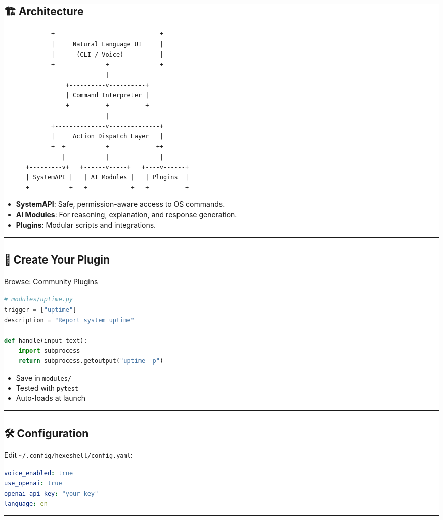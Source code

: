 
## 🏗️ Architecture

```
             +-----------------------------+
             |     Natural Language UI     |
             |      (CLI / Voice)          |
             +--------------+--------------+
                            |
                 +----------v----------+
                 | Command Interpreter |
                 +----------+----------+
                            |
             +--------------v--------------+
             |     Action Dispatch Layer   |
             +--+-----------+-------------++
                |           |              |
      +---------v+   +------v-----+   +----v------+
      | SystemAPI |   | AI Modules |   | Plugins  |
      +-----------+   +------------+   +----------+
```

- **SystemAPI**: Safe, permission-aware access to OS commands.
- **AI Modules**: For reasoning, explanation, and response generation.
- **Plugins**: Modular scripts and integrations.

---

## 🧩 Create Your Plugin

Browse: [Community Plugins](https://github.com/search?q=repo%3Asarat1kyan%2Fhexeshell+path%3Amodules&type=code)

```python
# modules/uptime.py
trigger = ["uptime"]
description = "Report system uptime"

def handle(input_text):
    import subprocess
    return subprocess.getoutput("uptime -p")
```

- Save in `modules/`
- Tested with `pytest`
- Auto-loads at launch

---

## 🛠️ Configuration

Edit `~/.config/hexeshell/config.yaml`:

```yaml
voice_enabled: true
use_openai: true
openai_api_key: "your-key"
language: en
```

---